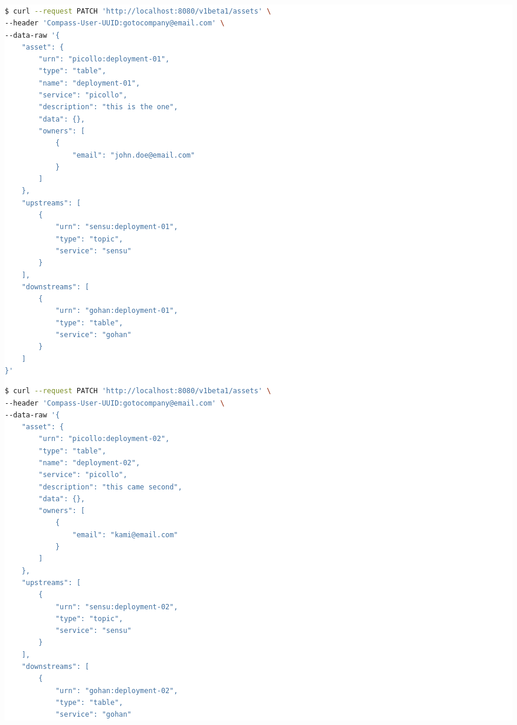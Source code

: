 ```bash
$ curl --request PATCH 'http://localhost:8080/v1beta1/assets' \
--header 'Compass-User-UUID:gotocompany@email.com' \
--data-raw '{
    "asset": {
        "urn": "picollo:deployment-01",
        "type": "table",
        "name": "deployment-01",
        "service": "picollo",
        "description": "this is the one",
        "data": {},
        "owners": [
            {
                "email": "john.doe@email.com"
            }
        ]
    },
    "upstreams": [
        {
            "urn": "sensu:deployment-01",
            "type": "topic",
            "service": "sensu"
        }
    ],
    "downstreams": [
        {
            "urn": "gohan:deployment-01",
            "type": "table",
            "service": "gohan"
        }
    ]
}'
```
</TabItem>
<TabItem value="picollo 2" label="Picollo 2">

```bash
$ curl --request PATCH 'http://localhost:8080/v1beta1/assets' \
--header 'Compass-User-UUID:gotocompany@email.com' \
--data-raw '{
    "asset": {
        "urn": "picollo:deployment-02",
        "type": "table",
        "name": "deployment-02",
        "service": "picollo",
        "description": "this came second",
        "data": {},
        "owners": [
            {
                "email": "kami@email.com"
            }
        ]
    },
    "upstreams": [
        {
            "urn": "sensu:deployment-02",
            "type": "topic",
            "service": "sensu"
        }
    ],
    "downstreams": [
        {
            "urn": "gohan:deployment-02",
            "type": "table",
            "service": "gohan"
```